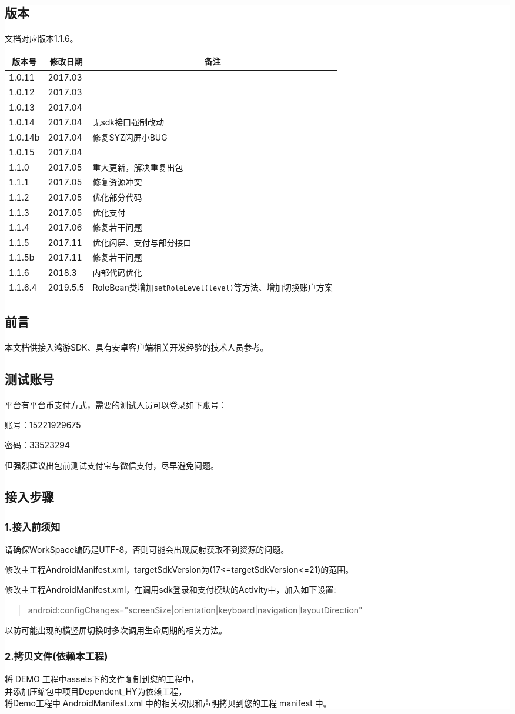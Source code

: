 ## 版本
文档对应版本1.1.6。

版本号 | 修改日期 | 备注
---|---|---
1.0.11 | 2017.03 | 
1.0.12 | 2017.03 | 
1.0.13 | 2017.04 | 
1.0.14 | 2017.04 | 无sdk接口强制改动 
1.0.14b | 2017.04 | 修复SYZ闪屏小BUG
1.0.15 | 2017.04 |
1.1.0 | 2017.05 | 重大更新，解决重复出包
1.1.1 | 2017.05 | 修复资源冲突
1.1.2 | 2017.05 | 优化部分代码
1.1.3 | 2017.05 | 优化支付
1.1.4 | 2017.06 | 修复若干问题
1.1.5 | 2017.11 | 优化闪屏、支付与部分接口
1.1.5b | 2017.11 | 修复若干问题
1.1.6 | 2018.3 | 内部代码优化
1.1.6.4 | 2019.5.5 | RoleBean类增加`setRoleLevel(level)`等方法、增加切换账户方案

## 前言
本文档供接入鸿游SDK、具有安卓客户端相关开发经验的技术人员参考。

## 测试账号
平台有平台币支付方式，需要的测试人员可以登录如下账号：

账号：15221929675

密码：33523294

但强烈建议出包前测试支付宝与微信支付，尽早避免问题。

## 接入步骤

### 1.接入前须知

请确保WorkSpace编码是UTF-8，否则可能会出现反射获取不到资源的问题。

修改主工程AndroidManifest.xml，targetSdkVersion为(17&lt;=targetSdkVersion&lt;=21)的范围。

修改主工程AndroidManifest.xml，在调用sdk登录和支付模块的Activity中，加入如下设置: 

> android:configChanges="screenSize|orientation|keyboard|navigation|layoutDirection"

以防可能出现的横竖屏切换时多次调用生命周期的相关方法。

### 2.拷贝文件(依赖本工程)
将 DEMO 工程中assets下的文件复制到您的工程中，    
并添加压缩包中项目Dependent_HY为依赖工程，   
将Demo工程中 AndroidManifest.xml 中的相关权限和声明拷贝到您的工程 manifest 中。
